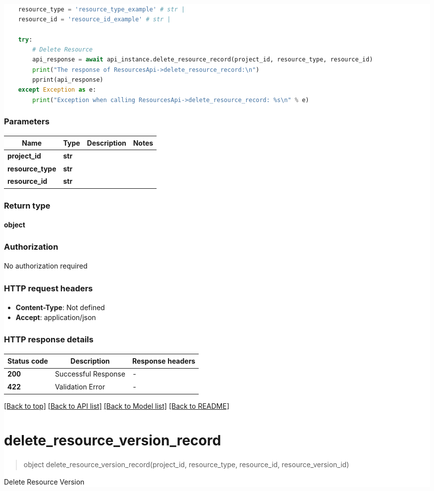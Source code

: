 ```python
    resource_type = 'resource_type_example' # str | 
    resource_id = 'resource_id_example' # str | 

    try:
        # Delete Resource
        api_response = await api_instance.delete_resource_record(project_id, resource_type, resource_id)
        print("The response of ResourcesApi->delete_resource_record:\n")
        pprint(api_response)
    except Exception as e:
        print("Exception when calling ResourcesApi->delete_resource_record: %s\n" % e)
```



### Parameters


Name | Type | Description  | Notes
------------- | ------------- | ------------- | -------------
 **project_id** | **str**|  | 
 **resource_type** | **str**|  | 
 **resource_id** | **str**|  | 

### Return type

**object**

### Authorization

No authorization required

### HTTP request headers

 - **Content-Type**: Not defined
 - **Accept**: application/json

### HTTP response details

| Status code | Description | Response headers |
|-------------|-------------|------------------|
**200** | Successful Response |  -  |
**422** | Validation Error |  -  |

[[Back to top]](#) [[Back to API list]](../README.md#documentation-for-api-endpoints) [[Back to Model list]](../README.md#documentation-for-models) [[Back to README]](../README.md)

# **delete_resource_version_record**
> object delete_resource_version_record(project_id, resource_type, resource_id, resource_version_id)

Delete Resource Version
